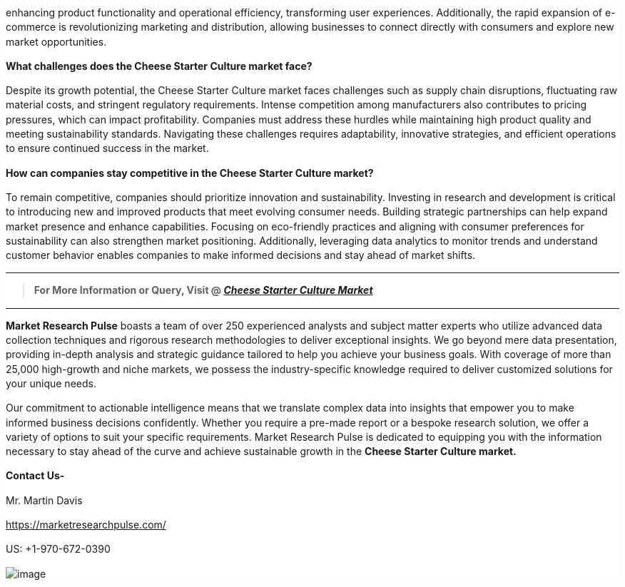 enhancing product functionality and operational efficiency, transforming user experiences. Additionally, the rapid expansion of e-commerce is revolutionizing marketing and distribution, allowing businesses to connect directly with consumers and explore new market opportunities.</p><p><strong>What challenges does the Cheese Starter Culture market face?</strong></p><p>Despite its growth potential, the Cheese Starter Culture market faces challenges such as supply chain disruptions, fluctuating raw material costs, and stringent regulatory requirements. Intense competition among manufacturers also contributes to pricing pressures, which can impact profitability. Companies must address these hurdles while maintaining high product quality and meeting sustainability standards. Navigating these challenges requires adaptability, innovative strategies, and efficient operations to ensure continued success in the market.</p><p><strong>How can companies stay competitive in the Cheese Starter Culture market?</strong></p><p>To remain competitive, companies should prioritize innovation and sustainability. Investing in research and development is critical to introducing new and improved products that meet evolving consumer needs. Building strategic partnerships can help expand market presence and enhance capabilities. Focusing on eco-friendly practices and aligning with consumer preferences for sustainability can also strengthen market positioning. Additionally, leveraging data analytics to monitor trends and understand customer behavior enables companies to make informed decisions and stay ahead of market shifts.</p><hr /><blockquote><p><strong>For More Information or Query, Visit @&nbsp;<em><a href="https://marketresearchpulse.com/report/117303/cheese-starter-culture-market?utm_source=Linkedin&utm_medium=019">Cheese Starter Culture Market</a></em></strong></p></blockquote><hr /><p><strong>Market Research Pulse</strong> boasts a team of over 250 experienced analysts and subject matter experts who utilize advanced data collection techniques and rigorous research methodologies to deliver exceptional insights. We go beyond mere data presentation, providing in-depth analysis and strategic guidance tailored to help you achieve your business goals. With coverage of more than 25,000 high-growth and niche markets, we possess the industry-specific knowledge required to deliver customized solutions for your unique needs.</p><p>Our commitment to actionable intelligence means that we translate complex data into insights that empower you to make informed business decisions confidently. Whether you require a pre-made report or a bespoke research solution, we offer a variety of options to suit your specific requirements. Market Research Pulse is dedicated to equipping you with the information necessary to stay ahead of the curve and achieve sustainable growth in the <strong>Cheese Starter Culture market.</strong></p><p><strong>Contact Us-</strong></p><p>Mr. Martin Davis</p><p>https://marketresearchpulse.com/</p><p>US: +1-970-672-0390</p>
![image](https://github.com/user-attachments/assets/a9c2c856-d8b5-4e9a-a067-a10d9c63b529)

